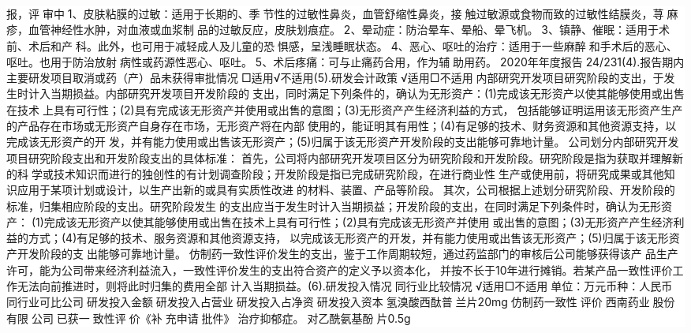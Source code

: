 报，评
审中
1、皮肤粘膜的过敏：适用于长期的、季
节性的过敏性鼻炎，血管舒缩性鼻炎，接
触过敏源或食物而致的过敏性结膜炎，荨
麻疹，血管神经性水肿，对血液或血浆制
品的过敏反应，皮肤划痕症。
2、晕动症：防治晕车、晕船、晕飞机。
3、镇静、催眠：适用于术前、术后和产
科。此外，也可用于减轻成人及儿童的恐
惧感，呈浅睡眠状态。
4、恶心、呕吐的治疗：适用于一些麻醉
和手术后的恶心、呕吐。也用于防治放射
病性或药源性恶心、呕吐。
5、术后疼痛：可与止痛药合用，作为辅
助用药。
2020年年度报告
24/231(4).报告期内主要研发项目取消或药（产）品未获得审批情况
□适用√不适用(5).研发会计政策
√适用□不适用
内部研究开发项目研究阶段的支出，于发生时计入当期损益。内部研究开发项目开发阶段的
支出，同时满足下列条件的，确认为无形资产：(1)完成该无形资产以使其能够使用或出售在技术
上具有可行性；(2)具有完成该无形资产并使用或出售的意图；(3)无形资产产生经济利益的方式，
包括能够证明运用该无形资产生产的产品存在市场或无形资产自身存在市场，无形资产将在内部
使用的，能证明其有用性；(4)有足够的技术、财务资源和其他资源支持，以完成该无形资产的开
发，并有能力使用或出售该无形资产；(5)归属于该无形资产开发阶段的支出能够可靠地计量。
公司划分内部研究开发项目研究阶段支出和开发阶段支出的具体标准：
首先，公司将内部研究开发项目区分为研究阶段和开发阶段。研究阶段是指为获取并理解新的科
学或技术知识而进行的独创性的有计划调查阶段；开发阶段是指已完成研究阶段，在进行商业性
生产或使用前，将研究成果或其他知识应用于某项计划或设计，以生产出新的或具有实质性改进
的材料、装置、产品等阶段。
其次，公司根据上述划分研究阶段、开发阶段的标准，归集相应阶段的支出。研究阶段发生
的支出应当于发生时计入当期损益；开发阶段的支出，在同时满足下列条件时，确认为无形资产：
(1)完成该无形资产以使其能够使用或出售在技术上具有可行性；(2)具有完成该无形资产并使用
或出售的意图；(3)无形资产产生经济利益的方式；(4)有足够的技术、服务资源和其他资源支持，
以完成该无形资产的开发，并有能力使用或出售该无形资产；(5)归属于该无形资产开发阶段的支
出能够可靠地计量。
仿制药一致性评价发生的支出，鉴于工作周期较短，通过药监部门的审核后公司能够获得该产
品生产许可，能为公司带来经济利益流入，一致性评价发生的支出符合资产的定义予以资本化，
并按不长于10年进行摊销。若某产品一致性评价工作无法向前推进时，则将此时归集的费用全部
计入当期损益。(6).研发投入情况
同行业比较情况
√适用□不适用
单位：万元币种：人民币
同行业可比公司
研发投入金额
研发投入占营业
研发投入占净资
研发投入资本
氢溴酸西酞普
兰片20mg
仿制药一致性
评价
西南药业
股份有限
公司
已获一
致性评
价《补
充申请
批件》
治疗抑郁症。
对乙酰氨基酚
片0.5g